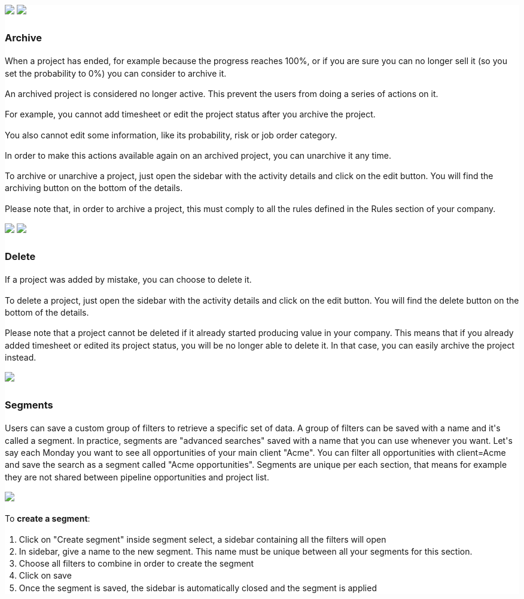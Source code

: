 ![](/uploads/2021/10/26/project-links.png)
![](/uploads/2021/10/26/project-links-2.png)

### Archive

When a project has ended, for example because the progress reaches 100%, or if you are sure you can no longer sell it (so you set the probability to 0%) you can consider to archive it.

An archived project is considered no longer active. This prevent the users from doing a series of actions on it.

For example, you cannot add timesheet or edit the project status after you archive the project.

You also cannot edit some information, like its probability, risk or job order category.

In order to make this actions available again on an archived project, you can unarchive it any time.

To archive or unarchive a project, just open the sidebar with the activity details and click on the edit button. You will find the archiving button on the bottom of the details.

Please note that, in order to archive a project, this must comply to all the rules defined in the Rules section of your company.

![](/uploads/2021/10/26/archive-button.png)
![](/uploads/2021/10/26/unarchive-button.png)

### Delete

If a project was added by mistake, you can choose to delete it.

To delete a project, just open the sidebar with the activity details and click on the edit button. You will find the delete button on the bottom of the details.

Please note that a project cannot be deleted if it already started producing value in your company. This means that if you already added timesheet or edited its project status, you will be no longer able to delete it. In that case, you can easily archive the project instead.

![](/uploads/2021/10/26/delete-button.png)

### Segments

Users can save a custom group of filters to retrieve a specific set of data. A group of filters can be saved with a name and it's called a segment. In practice, segments are "advanced searches" saved with a name that you can use whenever you want. Let's say each Monday you want to see all opportunities of your main client "Acme". You can filter all opportunities with client=Acme and save the search as a segment called "Acme opportunities". Segments are unique per each section, that means for example they are not shared between pipeline opportunities and project list.

![](/uploads/2021/10/26/pipeline-segments.png)

To **create a segment**:

1. Click on "Create segment" inside segment select, a sidebar containing all the filters will open
2. In sidebar, give a name to the new segment. This name must be unique between all your segments for this section.
3. Choose all filters to combine in order to create the segment
4. Click on save
5. Once the segment is saved, the sidebar is automatically closed and the segment is applied
